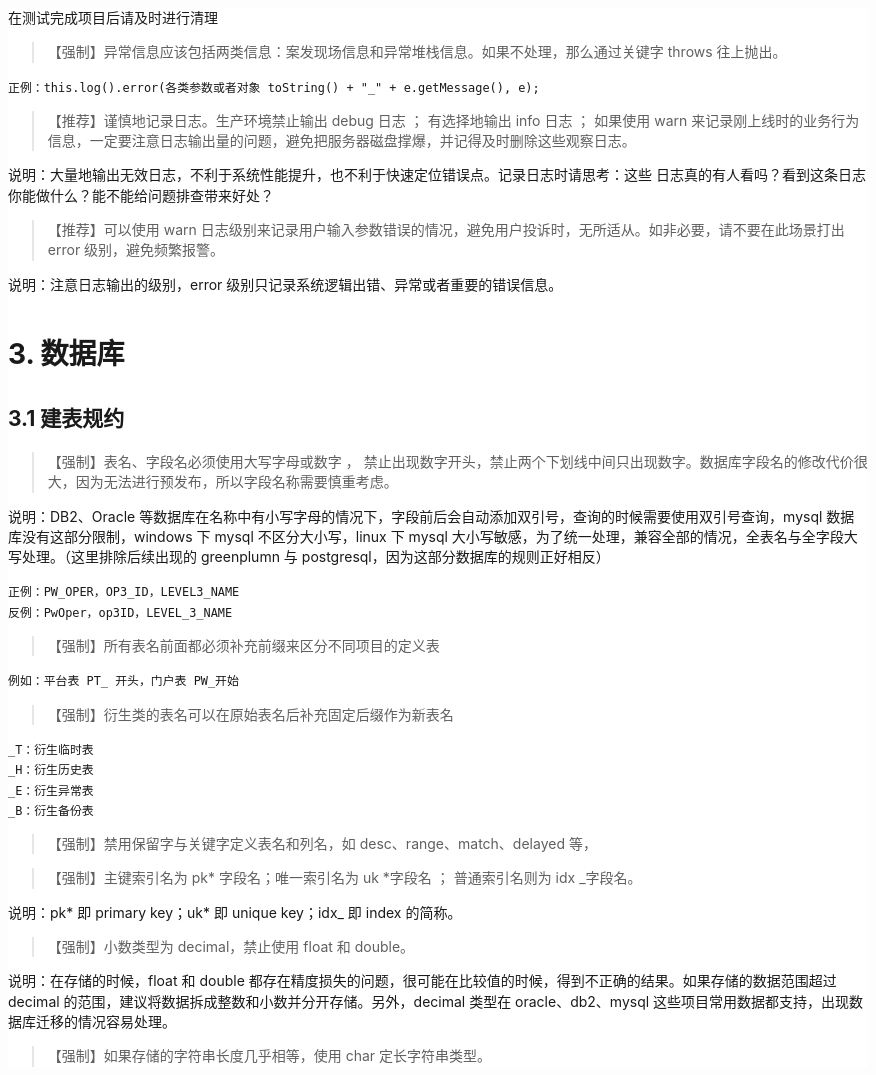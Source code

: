 在测试完成项目后请及时进行清理

> 【强制】异常信息应该包括两类信息：案发现场信息和异常堆栈信息。如果不处理，那么通过关键字 throws 往上抛出。

```
正例：this.log().error(各类参数或者对象 toString() + "_" + e.getMessage(), e);
```

> 【推荐】谨慎地记录日志。生产环境禁止输出 debug 日志 ； 有选择地输出 info 日志 ； 如果使用 warn 来记录刚上线时的业务行为信息，一定要注意日志输出量的问题，避免把服务器磁盘撑爆，并记得及时删除这些观察日志。

说明：大量地输出无效日志，不利于系统性能提升，也不利于快速定位错误点。记录日志时请思考：这些
日志真的有人看吗？看到这条日志你能做什么？能不能给问题排查带来好处？

> 【推荐】可以使用 warn 日志级别来记录用户输入参数错误的情况，避免用户投诉时，无所适从。如非必要，请不要在此场景打出 error 级别，避免频繁报警。

说明：注意日志输出的级别，error 级别只记录系统逻辑出错、异常或者重要的错误信息。

# 3. 数据库

## 3.1 建表规约

> 【强制】表名、字段名必须使用大写字母或数字 ， 禁止出现数字开头，禁止两个下划线中间只出现数字。数据库字段名的修改代价很大，因为无法进行预发布，所以字段名称需要慎重考虑。

说明：DB2、Oracle 等数据库在名称中有小写字母的情况下，字段前后会自动添加双引号，查询的时候需要使用双引号查询，mysql 数据库没有这部分限制，windows 下 mysql 不区分大小写，linux 下 mysql 大小写敏感，为了统一处理，兼容全部的情况，全表名与全字段大写处理。（这里排除后续出现的 greenplumn 与 postgresql，因为这部分数据库的规则正好相反）

```
正例：PW_OPER，OP3_ID，LEVEL3_NAME
反例：PwOper，op3ID，LEVEL_3_NAME
```

> 【强制】所有表名前面都必须补充前缀来区分不同项目的定义表

```
例如：平台表 PT_ 开头，门户表 PW_开始
```

> 【强制】衍生类的表名可以在原始表名后补充固定后缀作为新表名

```
_T：衍生临时表
_H：衍生历史表
_E：衍生异常表
_B：衍生备份表
```

> 【强制】禁用保留字与关键字定义表名和列名，如 desc、range、match、delayed 等，

> 【强制】主键索引名为 pk* 字段名；唯一索引名为 uk *字段名 ； 普通索引名则为 idx \_字段名。

说明：pk* 即 primary key；uk* 即 unique key；idx\_ 即 index 的简称。

> 【强制】小数类型为 decimal，禁止使用 float 和 double。

说明：在存储的时候，float 和 double 都存在精度损失的问题，很可能在比较值的时候，得到不正确的结果。如果存储的数据范围超过 decimal 的范围，建议将数据拆成整数和小数并分开存储。另外，decimal 类型在 oracle、db2、mysql 这些项目常用数据都支持，出现数据库迁移的情况容易处理。

> 【强制】如果存储的字符串长度几乎相等，使用 char 定长字符串类型。
